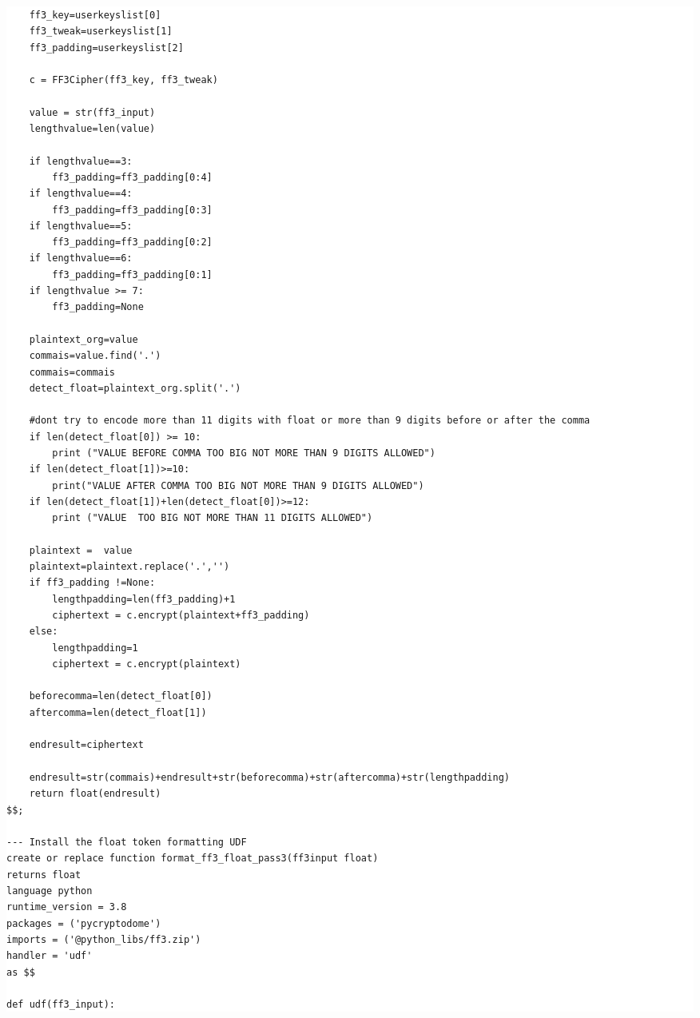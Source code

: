 ``` */
    ff3_key=userkeyslist[0]
    ff3_tweak=userkeyslist[1]
    ff3_padding=userkeyslist[2]

    c = FF3Cipher(ff3_key, ff3_tweak)

    value = str(ff3_input)
    lengthvalue=len(value)

    if lengthvalue==3:
        ff3_padding=ff3_padding[0:4]
    if lengthvalue==4:
        ff3_padding=ff3_padding[0:3]
    if lengthvalue==5:
        ff3_padding=ff3_padding[0:2]
    if lengthvalue==6:
        ff3_padding=ff3_padding[0:1]
    if lengthvalue >= 7:
        ff3_padding=None

    plaintext_org=value
    commais=value.find('.')
    commais=commais
    detect_float=plaintext_org.split('.')

    #dont try to encode more than 11 digits with float or more than 9 digits before or after the comma
    if len(detect_float[0]) >= 10:
        print ("VALUE BEFORE COMMA TOO BIG NOT MORE THAN 9 DIGITS ALLOWED")
    if len(detect_float[1])>=10:
        print("VALUE AFTER COMMA TOO BIG NOT MORE THAN 9 DIGITS ALLOWED")
    if len(detect_float[1])+len(detect_float[0])>=12:
        print ("VALUE  TOO BIG NOT MORE THAN 11 DIGITS ALLOWED")

    plaintext =  value
    plaintext=plaintext.replace('.','')
    if ff3_padding !=None:
        lengthpadding=len(ff3_padding)+1
        ciphertext = c.encrypt(plaintext+ff3_padding)
    else:
        lengthpadding=1
        ciphertext = c.encrypt(plaintext)

    beforecomma=len(detect_float[0])
    aftercomma=len(detect_float[1])

    endresult=ciphertext

    endresult=str(commais)+endresult+str(beforecomma)+str(aftercomma)+str(lengthpadding)
    return float(endresult)
$$;

--- Install the float token formatting UDF
create or replace function format_ff3_float_pass3(ff3input float)
returns float
language python
runtime_version = 3.8
packages = ('pycryptodome')
imports = ('@python_libs/ff3.zip')
handler = 'udf'
as $$

def udf(ff3_input):
```
